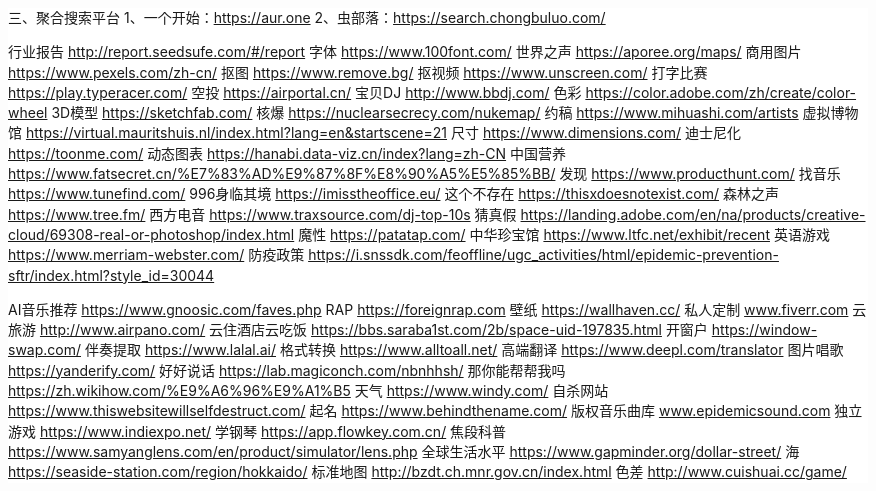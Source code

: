 三、聚合搜索平台
1、一个开始：https://aur.one
2、虫部落：https://search.chongbuluo.com/

行业报告	http://report.seedsufe.com/#/report
字体 https://www.100font.com/
世界之声	https://aporee.org/maps/
商用图片	https://www.pexels.com/zh-cn/
抠图	https://www.remove.bg/
抠视频	https://www.unscreen.com/
打字比赛	https://play.typeracer.com/
空投	https://airportal.cn/
宝贝DJ	http://www.bbdj.com/
色彩	https://color.adobe.com/zh/create/color-wheel
3D模型	https://sketchfab.com/
核爆	https://nuclearsecrecy.com/nukemap/
约稿	https://www.mihuashi.com/artists
虚拟博物馆	https://virtual.mauritshuis.nl/index.html?lang=en&startscene=21
尺寸	https://www.dimensions.com/
迪士尼化	https://toonme.com/
动态图表	https://hanabi.data-viz.cn/index?lang=zh-CN
中国营养	https://www.fatsecret.cn/%E7%83%AD%E9%87%8F%E8%90%A5%E5%85%BB/
发现	https://www.producthunt.com/
找音乐	https://www.tunefind.com/
996身临其境	https://imisstheoffice.eu/
这个不存在	https://thisxdoesnotexist.com/
森林之声	https://www.tree.fm/
西方电音	https://www.traxsource.com/dj-top-10s
猜真假	https://landing.adobe.com/en/na/products/creative-cloud/69308-real-or-photoshop/index.html
魔性	https://patatap.com/
中华珍宝馆	https://www.ltfc.net/exhibit/recent
英语游戏	https://www.merriam-webster.com/
防疫政策	https://i.snssdk.com/feoffline/ugc_activities/html/epidemic-prevention-sftr/index.html?style_id=30044

AI音乐推荐	https://www.gnoosic.com/faves.php
RAP	https://foreignrap.com
壁纸	https://wallhaven.cc/
私人定制	www.fiverr.com
云旅游	http://www.airpano.com/
云住酒店云吃饭	https://bbs.saraba1st.com/2b/space-uid-197835.html
开窗户	https://window-swap.com/
伴奏提取	https://www.lalal.ai/
格式转换	https://www.alltoall.net/
高端翻译	https://www.deepl.com/translator
图片唱歌	https://yanderify.com/
好好说话	https://lab.magiconch.com/nbnhhsh/
那你能帮帮我吗	https://zh.wikihow.com/%E9%A6%96%E9%A1%B5
天气	https://www.windy.com/
自杀网站	https://www.thiswebsitewillselfdestruct.com/
起名	https://www.behindthename.com/
版权音乐曲库	www.epidemicsound.com
独立游戏	https://www.indiexpo.net/
学钢琴	https://app.flowkey.com.cn/
焦段科普	https://www.samyanglens.com/en/product/simulator/lens.php
全球生活水平	https://www.gapminder.org/dollar-street/
海	https://seaside-station.com/region/hokkaido/
标准地图	http://bzdt.ch.mnr.gov.cn/index.html
色差	http://www.cuishuai.cc/game/
